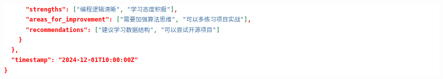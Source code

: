 ```json
      "strengths": ["编程逻辑清晰", "学习态度积极"],
      "areas_for_improvement": ["需要加强算法思维", "可以多练习项目实战"],
      "recommendations": ["建议学习数据结构", "可以尝试开源项目"]
    }
  },
  "timestamp": "2024-12-01T10:00:00Z"
}
```
